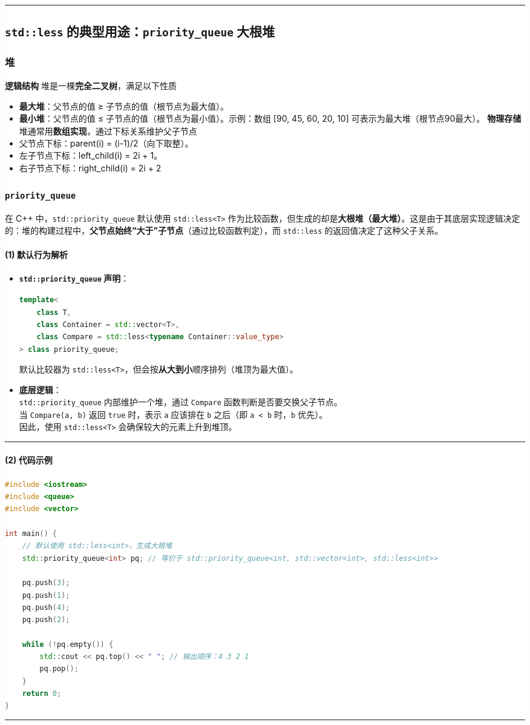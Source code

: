 


---

##  `std::less` 的典型用途：`priority_queue` 大根堆
### 堆
**逻辑结构**
堆是一棵**完全二叉树**，满足以下性质
* **最大堆**：父节点的值 ≥ 子节点的值（根节点为最大值）。
* **最小堆**：父节点的值 ≤ 子节点的值（根节点为最小值）。示例：数组 [90, 45, 60, 20, 10] 可表示为最大堆（根节点90最大）。
**物理存储** 堆通常用**数组实现**，通过下标关系维护父子节点
* 父节点下标：parent(i) = (i-1)/2（向下取整）。
* 左子节点下标：left_child(i) = 2i + 1。
* 右子节点下标：right_child(i) = 2i + 2

### `priority_queue`
在 C++ 中，`std::priority_queue` 默认使用 `std::less<T>` 作为比较函数，但生成的却是**大根堆（最大堆）**。这是由于其底层实现逻辑决定的：堆的构建过程中，**父节点始终“大于”子节点**（通过比较函数判定），而 `std::less` 的返回值决定了这种父子关系。

#### **(1) 默认行为解析**
- **`std::priority_queue` 声明**：  
  ```cpp
  template<
      class T,
      class Container = std::vector<T>,
      class Compare = std::less<typename Container::value_type>
  > class priority_queue;
  ```
  默认比较器为 `std::less<T>`，但会按**从大到小**顺序排列（堆顶为最大值）。

- **底层逻辑**：  
  `std::priority_queue` 内部维护一个堆，通过 `Compare` 函数判断是否要交换父子节点。  
  当 `Compare(a, b)` 返回 `true` 时，表示 `a` 应该排在 `b` 之后（即 `a < b` 时，`b` 优先）。  
  因此，使用 `std::less<T>` 会确保较大的元素上升到堆顶。

---

#### **(2) 代码示例**
```cpp
#include <iostream>
#include <queue>
#include <vector>

int main() {
    // 默认使用 std::less<int>，生成大根堆
    std::priority_queue<int> pq; // 等价于 std::priority_queue<int, std::vector<int>, std::less<int>>

    pq.push(3);
    pq.push(1);
    pq.push(4);
    pq.push(2);

    while (!pq.empty()) {
        std::cout << pq.top() << " "; // 输出顺序：4 3 2 1
        pq.pop();
    }
    return 0;
}
```

---